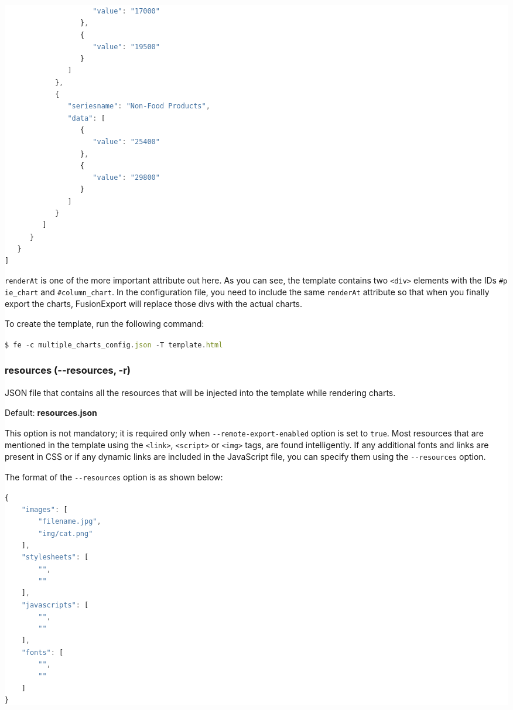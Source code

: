 ```javascript
                     "value": "17000"
                  },
                  {
                     "value": "19500"
                  }
               ]
            },
            {
               "seriesname": "Non-Food Products",
               "data": [
                  {
                     "value": "25400"
                  },
                  {
                     "value": "29800"
                  }
               ]
            }
         ]
      }
   }
]
```

`renderAt` is one of the more important attribute out here. As you can see, the template contains two `<div>` elements with the IDs `#pie_chart` and `#column_chart`.
In the configuration file, you need to include the same `renderAt` attribute so that when you finally export the charts, FusionExport will replace those divs with the actual charts.

To create the template, run the following command:
```javascript
$ fe -c multiple_charts_config.json -T template.html
```

### resources (--resources, -r)
JSON file that contains all the resources that will be injected into the template while rendering charts.

Default: **resources.json**

This option is not mandatory; it is required only when `--remote-export-enabled` option is set to `true`. Most resources that are mentioned in the template using the `<link>`, `<script>` or `<img>` tags, are found intelligently. If any additional fonts and links are present in CSS or if any dynamic links are included in the JavaScript file, you can specify them using the `--resources` option.

The format of the `--resources` option is as shown below:
```javascript
{
    "images": [
        "filename.jpg",
        "img/cat.png"
    ],
    "stylesheets": [
        "",
        ""
    ],
    "javascripts": [
        "",
        ""
    ],
    "fonts": [
        "",
        ""
    ]
}
```
